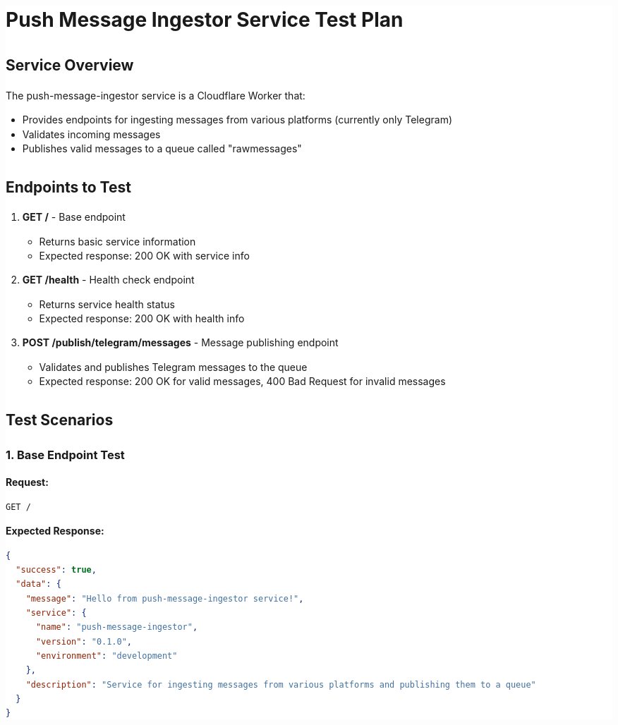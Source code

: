 # Push Message Ingestor Service Test Plan

## Service Overview

The push-message-ingestor service is a Cloudflare Worker that:

- Provides endpoints for ingesting messages from various platforms (currently only Telegram)
- Validates incoming messages
- Publishes valid messages to a queue called "rawmessages"

## Endpoints to Test

1. **GET /** - Base endpoint

   - Returns basic service information
   - Expected response: 200 OK with service info

2. **GET /health** - Health check endpoint

   - Returns service health status
   - Expected response: 200 OK with health info

3. **POST /publish/telegram/messages** - Message publishing endpoint
   - Validates and publishes Telegram messages to the queue
   - Expected response: 200 OK for valid messages, 400 Bad Request for invalid messages

## Test Scenarios

### 1. Base Endpoint Test

**Request:**

```
GET /
```

**Expected Response:**

```json
{
  "success": true,
  "data": {
    "message": "Hello from push-message-ingestor service!",
    "service": {
      "name": "push-message-ingestor",
      "version": "0.1.0",
      "environment": "development"
    },
    "description": "Service for ingesting messages from various platforms and publishing them to a queue"
  }
}
```
